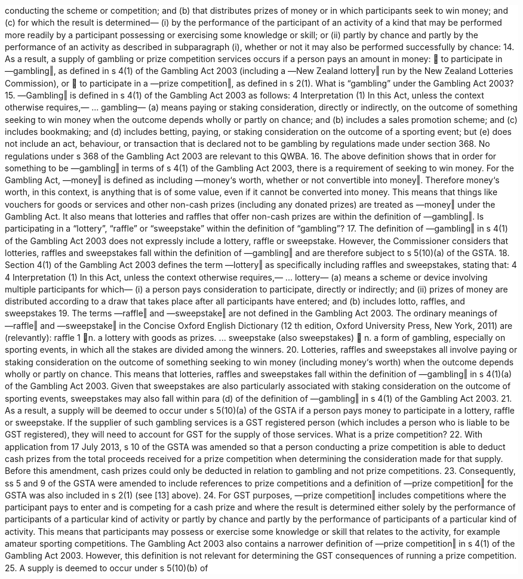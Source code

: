 conducting the scheme or competition; and (b) that distributes prizes of money or in which participants seek to win money; and (c) for which the result is determined— (i) by the performance of the participant of an activity of a kind that may be performed more readily by a participant possessing or exercising some knowledge or skill; or (ii) partly by chance and partly by the performance of an activity as described in subparagraph (i), whether or not it may also be performed successfully by chance: 14. As a result, a supply of gambling or prize competition services occurs if a person pays an amount in money:  to participate in ―gambling‖, as defined in s 4(1) of the Gambling Act 2003 (including a ―New Zealand lottery‖ run by the New Zealand Lotteries Commission), or  to participate in a ―prize competition‖, as defined in s 2(1). What is “gambling” under the Gambling Act 2003? 15. ―Gambling‖ is defined in s 4(1) of the Gambling Act 2003 as follows: 4 Interpretation (1) In this Act, unless the context otherwise requires,— ... gambling— (a) means paying or staking consideration, directly or indirectly, on the outcome of something seeking to win money when the outcome depends wholly or partly on chance; and (b) includes a sales promotion scheme; and (c) includes bookmaking; and (d) includes betting, paying, or staking consideration on the outcome of a sporting event; but (e) does not include an act, behaviour, or transaction that is declared not to be gambling by regulations made under section 368. No regulations under s 368 of the Gambling Act 2003 are relevant to this QWBA. 16. The above definition shows that in order for something to be ―gambling‖ in terms of s 4(1) of the Gambling Act 2003, there is a requirement of seeking to win money. For the Gambling Act, ―money‖ is defined as including ―money‘s worth, whether or not convertible into money‖. Therefore money‘s worth, in this context, is anything that is of some value, even if it cannot be converted into money. This means that things like vouchers for goods or services and other non-cash prizes (including any donated prizes) are treated as ―money‖ under the Gambling Act. It also means that lotteries and raffles that offer non-cash prizes are within the definition of ―gambling‖. Is participating in a “lottery”, “raffle” or “sweepstake” within the definition of “gambling”? 17. The definition of ―gambling‖ in s 4(1) of the Gambling Act 2003 does not expressly include a lottery, raffle or sweepstake. However, the Commissioner considers that lotteries, raffles and sweepstakes fall within the definition of ―gambling‖ and are therefore subject to s 5(10)(a) of the GSTA. 18. Section 4(1) of the Gambling Act 2003 defines the term ―lottery‖ as specifically including raffles and sweepstakes, stating that: 4 4 Interpretation (1) In this Act, unless the context otherwise requires,— ... lottery— (a) means a scheme or device involving multiple participants for which— (i) a person pays consideration to participate, directly or indirectly; and (ii) prizes of money are distributed according to a draw that takes place after all participants have entered; and (b) includes lotto, raffles, and sweepstakes 19. The terms ―raffle‖ and ―sweepstake‖ are not defined in the Gambling Act 2003. The ordinary meanings of ―raffle‖ and ―sweepstake‖ in the Concise Oxford English Dictionary (12 th edition, Oxford University Press, New York, 2011) are (relevantly): raffle 1 n. a lottery with goods as prizes. ... sweepstake (also sweepstakes)  n. a form of gambling, especially on sporting events, in which all the stakes are divided among the winners. 20. Lotteries, raffles and sweepstakes all involve paying or staking consideration on the outcome of something seeking to win money (including money‘s worth) when the outcome depends wholly or partly on chance. This means that lotteries, raffles and sweepstakes fall within the definition of ―gambling‖ in s 4(1)(a) of the Gambling Act 2003. Given that sweepstakes are also particularly associated with staking consideration on the outcome of sporting events, sweepstakes may also fall within para (d) of the definition of ―gambling‖ in s 4(1) of the Gambling Act 2003. 21. As a result, a supply will be deemed to occur under s 5(10)(a) of the GSTA if a person pays money to participate in a lottery, raffle or sweepstake. If the supplier of such gambling services is a GST registered person (which includes a person who is liable to be GST registered), they will need to account for GST for the supply of those services. What is a prize competition? 22. With application from 17 July 2013, s 10 of the GSTA was amended so that a person conducting a prize competition is able to deduct cash prizes from the total proceeds received for a prize competition when determining the consideration made for that supply. Before this amendment, cash prizes could only be deducted in relation to gambling and not prize competitions. 23. Consequently, ss 5 and 9 of the GSTA were amended to include references to prize competitions and a definition of ―prize competition‖ for the GSTA was also included in s 2(1) (see \[13\] above). 24. For GST purposes, ―prize competition‖ includes competitions where the participant pays to enter and is competing for a cash prize and where the result is determined either solely by the performance of participants of a particular kind of activity or partly by chance and partly by the performance of participants of a particular kind of activity. This means that participants may possess or exercise some knowledge or skill that relates to the activity, for example amateur sporting competitions. The Gambling Act 2003 also contains a narrower definition of ―prize competition‖ in s 4(1) of the Gambling Act 2003. However, this definition is not relevant for determining the GST consequences of running a prize competition. 25. A supply is deemed to occur under s 5(10)(b) of